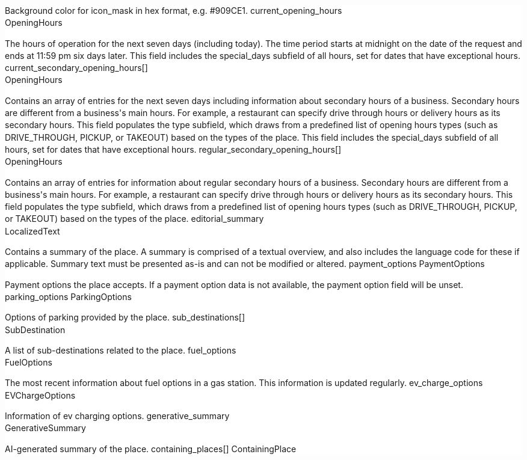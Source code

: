 Background color for icon_mask in hex format, e.g. #909CE1.
current_opening_hours	
OpeningHours

The hours of operation for the next seven days (including today). The time period starts at midnight on the date of the request and ends at 11:59 pm six days later. This field includes the special_days subfield of all hours, set for dates that have exceptional hours.
current_secondary_opening_hours[]	
OpeningHours

Contains an array of entries for the next seven days including information about secondary hours of a business. Secondary hours are different from a business's main hours. For example, a restaurant can specify drive through hours or delivery hours as its secondary hours. This field populates the type subfield, which draws from a predefined list of opening hours types (such as DRIVE_THROUGH, PICKUP, or TAKEOUT) based on the types of the place. This field includes the special_days subfield of all hours, set for dates that have exceptional hours.
regular_secondary_opening_hours[]	
OpeningHours

Contains an array of entries for information about regular secondary hours of a business. Secondary hours are different from a business's main hours. For example, a restaurant can specify drive through hours or delivery hours as its secondary hours. This field populates the type subfield, which draws from a predefined list of opening hours types (such as DRIVE_THROUGH, PICKUP, or TAKEOUT) based on the types of the place.
editorial_summary	
LocalizedText

Contains a summary of the place. A summary is comprised of a textual overview, and also includes the language code for these if applicable. Summary text must be presented as-is and can not be modified or altered.
payment_options	
PaymentOptions

Payment options the place accepts. If a payment option data is not available, the payment option field will be unset.
parking_options	
ParkingOptions

Options of parking provided by the place.
sub_destinations[]	
SubDestination

A list of sub-destinations related to the place.
fuel_options	
FuelOptions

The most recent information about fuel options in a gas station. This information is updated regularly.
ev_charge_options	
EVChargeOptions

Information of ev charging options.
generative_summary	
GenerativeSummary

AI-generated summary of the place.
containing_places[]	
ContainingPlace
